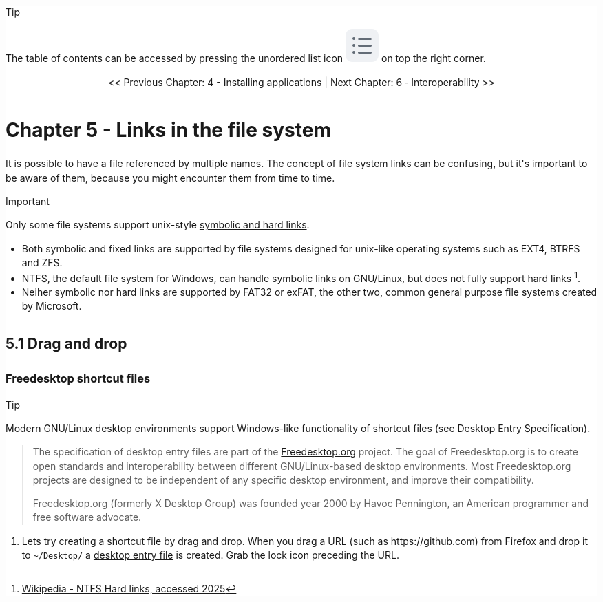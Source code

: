 

> [!TIP]
> The table of contents can be accessed by pressing the unordered list icon ![octicon](../assets/icon_unordered_list.svg) on top the right corner.

<p align="center">
  <a href="04-installing.md">&lt;&lt; Previous Chapter: 4 - Installing applications</a>
     |
  <a href="06-inter.md">Next&nbsp;Chapter:&nbsp;6&nbsp;&#8209;&nbsp;Interoperability&nbsp;&gt;&gt;</a>
</p>



# Chapter 5 - Links in the file system

It is possible to have a file referenced by multiple names. The concept of file system links can be confusing, but it's important to be aware of them, because you might encounter them from time to time.

> [!IMPORTANT]
> Only some file systems support unix-style [symbolic and hard links](#symbolic-and-hard-links).

- Both symbolic and fixed links are supported by file systems designed for unix-like operating systems such as EXT4, BTRFS and ZFS.
- NTFS, the default file system for Windows, can handle symbolic links on GNU/Linux, but does not fully support hard links [^wiki-hard].
- Neiher symbolic nor hard links are supported by FAT32 or exFAT, the other two, common general purpose file systems created by Microsoft.

[^wiki-hard]: [Wikipedia - NTFS Hard links, accessed 2025](https://en.wikipedia.org/wiki/NTFS#Hard_links)

<a id="drag-and-drop"></a>

## 5.1 Drag and drop

### Freedesktop shortcut files

> [!TIP]
> Modern GNU/Linux desktop environments support Windows-like functionality of shortcut files (see [Desktop Entry Specification](https://specifications.freedesktop.org/desktop-entry-spec/latest/)).

> The specification of desktop entry files are part of the [Freedesktop.org](https://www.freedesktop.org/wiki/Specifications/) project. The goal of Freedesktop.org is to create open standards and interoperability between different GNU/Linux-based desktop environments. Most Freedesktop.org projects are designed to be independent of any specific desktop environment, and improve their compatibility.
> 
> Freedesktop.org (formerly X Desktop Group) was founded year 2000 by Havoc Pennington, an American programmer and free software advocate. 

1. Lets try creating a shortcut file by drag and drop. When you drag a URL (such as <https://github.com>) from Firefox and drop it to ` ~/Desktop/ ` a [desktop entry file](https://specifications.freedesktop.org/desktop-entry-spec/desktop-entry-spec-latest.html) is created. Grab the lock icon preceding the URL.


[^shotts-guilink]: [The Linux Command Line 2024, Chapter: 4, Section: Creating Symlinks With The GUI](http://linuxcommand.org/tlcl.php)
[^shotts-hard]: [The Linux Command Line 2024, Chapter: 4, Section: Hard Links](http://linuxcommand.org/tlcl.php)
[^shotts-syml]: [The Linux Command Line 2024, Chapter: 4, Section: Creating Symbolic Links](http://linuxcommand.org/tlcl.php)